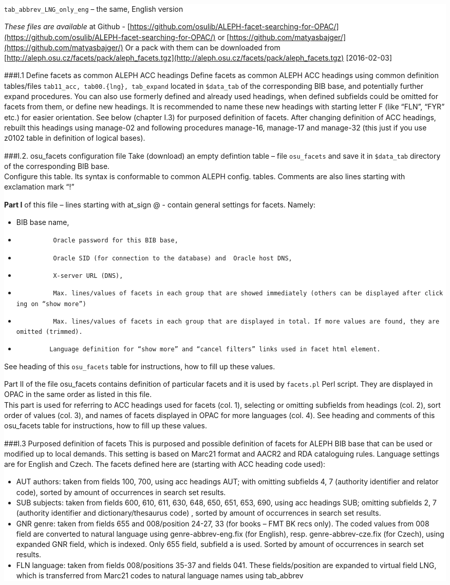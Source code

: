 `tab_abbrev_LNG_only_eng`  – the same, English version   

_These files are available_ at Github - [https://github.com/osulib/ALEPH-facet-searching-for-OPAC/](https://github.com/osulib/ALEPH-facet-searching-for-OPAC/) or [https://github.com/matyasbajger/](https://github.com/matyasbajger/)
Or a pack with them can be downloaded from [http://aleph.osu.cz/facets/pack/aleph_facets.tgz](http://aleph.osu.cz/facets/pack/aleph_facets.tgz) [2016-02-03]

###I.1 Define facets as common ALEPH ACC headings 
Define facets as common ALEPH ACC headings using common definition tables/files `tab11_acc, tab00.{lng}, tab_expand` located in `$data_tab` of the corresponding BIB base, and potentially further expand procedures. You can also use formerly defined and already used headings, when defined subfields could be omitted for facets from them, or define new headings. It is recommended to name these new headings with starting letter F (like “FLN”, “FYR” etc.) for easier orientation. See below (chapter I.3) for purposed definition of facets. After changing definition of ACC headings, rebuilt this headings using manage-02 and following procedures manage-16, manage-17 and manage-32 (this just if you use z0102 table in definition of logical bases). 

###I.2.  osu_facets configuration file
Take (download) an empty defintion table – file `osu_facets` and save it in `$data_tab` directory of the corresponding BIB base.  
Configure this table. Its syntax is conformable to common ALEPH config. tables. Comments are also lines starting with exclamation mark “!”  

**Part I** of this file – lines starting with at_sign @ - contain general settings for facets. Namely:  
* BIB base name,   
*               Oracle password for this BIB base,   
*               Oracle SID (for connection to the database) and  Oracle host DNS,   
*               X-server URL (DNS),   
*               Max. lines/values of facets in each group that are showed immediately (others can be displayed after clicking on “show more”)  
*               Max. lines/values of facets in each group that are displayed in total. If more values are found, they are omitted (trimmed).  
*              Language definition for “show more” and “cancel filters” links used in facet html element.  

See heading of this `osu_facets` table for instructions, how to fill up these values.  

Part II of the file osu_facets contains definition of particular facets and it is used by `facets.pl` Perl script. They are displayed in OPAC in the same order as listed in this file.  
This part is used for referring to ACC headings used for facets (col. 1), selecting or omitting subfields from headings (col. 2), sort order of values (col. 3), and names of facets displayed in OPAC for more languages (col. 4). 
See heading and comments of this osu_facets table for instructions, how to fill up these values.

###I.3 Purposed definition of facets
This is purposed and possible definition of facets for ALEPH BIB base that can be used or modified up to local demands. This setting is based on Marc21 format and AACR2 and RDA cataloguing rules. Language settings are for English and Czech. The facets defined here are (starting with ACC heading code used):

-	AUT authors: taken from fields 100, 700, using acc headings AUT; with omitting subfields 4, 7 (authority identifier and relator code), sorted by amount of occurrences in search set results.
-	SUB subjects: taken from fields 600, 610, 611, 630, 648, 650, 651, 653, 690, using acc headings SUB; omitting subfields 2, 7 (authority identifier and dictionary/thesaurus code) , sorted by amount of occurrences in search set results.
-	GNR genre: taken from fields 655 and 008/position 24-27, 33 (for books – FMT BK recs only). The coded values from 008 field are converted to natural language using genre-abbrev-eng.fix (for English), resp. genre-abbrev-cze.fix (for Czech), using  expanded GNR field, which is indexed. Only 655 field, subfield a is used. Sorted by amount of occurrences in search set results.
-	FLN language: taken from fields 008/positions 35-37 and fields 041. These fields/position are expanded to virtual field LNG, which is transferred from Marc21 codes to natural language names using tab_abbrev